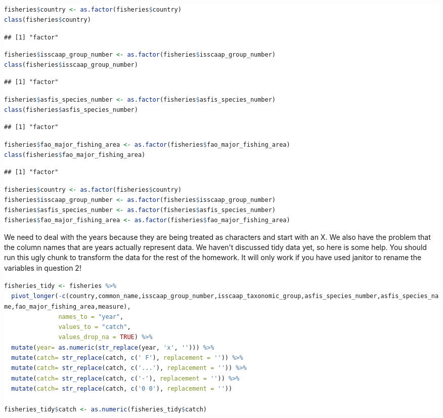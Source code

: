 
```r
fisheries$country <- as.factor(fisheries$country)
class(fisheries$country)
```

```
## [1] "factor"
```


```r
fisheries$isscaap_group_number <- as.factor(fisheries$isscaap_group_number)
class(fisheries$isscaap_group_number)
```

```
## [1] "factor"
```


```r
fisheries$asfis_species_number <- as.factor(fisheries$asfis_species_number)
class(fisheries$asfis_species_number)
```

```
## [1] "factor"
```


```r
fisheries$fao_major_fishing_area <- as.factor(fisheries$fao_major_fishing_area)
class(fisheries$fao_major_fishing_area)
```

```
## [1] "factor"
```


```r
fisheries$country <- as.factor(fisheries$country)
fisheries$isscaap_group_number <- as.factor(fisheries$isscaap_group_number)
fisheries$asfis_species_number <- as.factor(fisheries$asfis_species_number)
fisheries$fao_major_fishing_area <- as.factor(fisheries$fao_major_fishing_area)
```

We need to deal with the years because they are being treated as characters and start with an X. We also have the problem that the column names that are years actually represent data. We haven't discussed tidy data yet, so here is some help. You should run this ugly chunk to transform the data for the rest of the homework. It will only work if you have used janitor to rename the variables in question 2!

```r
fisheries_tidy <- fisheries %>% 
  pivot_longer(-c(country,common_name,isscaap_group_number,isscaap_taxonomic_group,asfis_species_number,asfis_species_name,fao_major_fishing_area,measure),
               names_to = "year",
               values_to = "catch",
               values_drop_na = TRUE) %>% 
  mutate(year= as.numeric(str_replace(year, 'x', ''))) %>% 
  mutate(catch= str_replace(catch, c(' F'), replacement = '')) %>% 
  mutate(catch= str_replace(catch, c('...'), replacement = '')) %>% 
  mutate(catch= str_replace(catch, c('-'), replacement = '')) %>% 
  mutate(catch= str_replace(catch, c('0 0'), replacement = ''))

fisheries_tidy$catch <- as.numeric(fisheries_tidy$catch)
```

